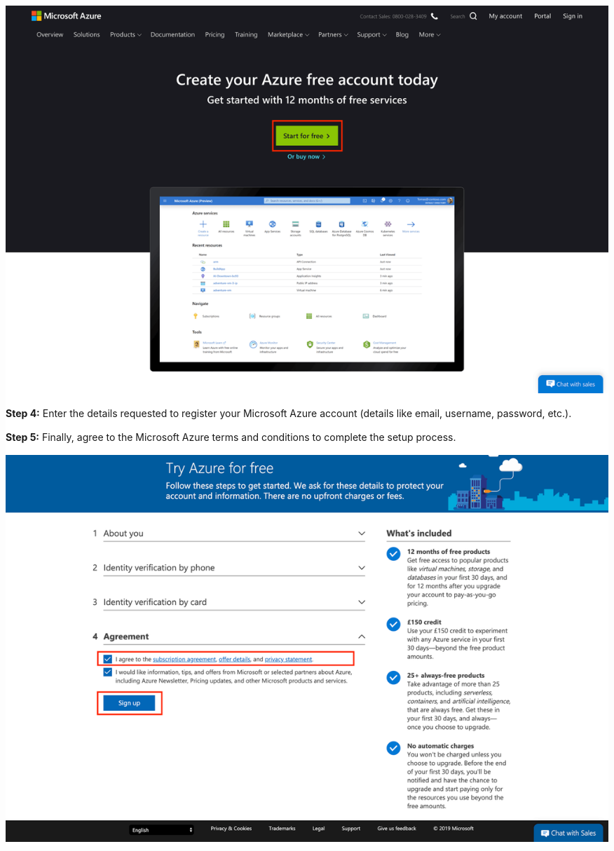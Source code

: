 ![Azure free trial](resources/readme/azureaccountcreateb.png)

  **Step 4:** Enter the details requested to register your Microsoft Azure account (details like email, username, password, etc.).

  **Step 5:** Finally, agree to the Microsoft Azure terms and conditions to complete the setup process.

![Azure account complete](resources/readme/azureaccountcreatec.png)